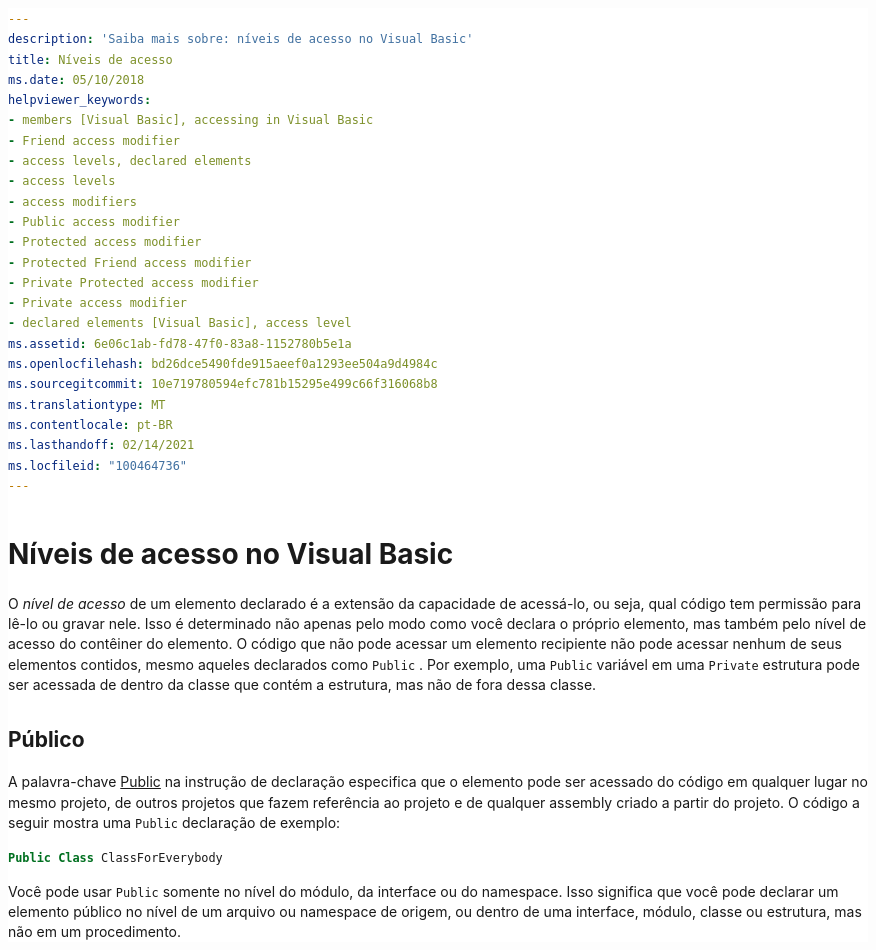 ```yaml
---
description: 'Saiba mais sobre: níveis de acesso no Visual Basic'
title: Níveis de acesso
ms.date: 05/10/2018
helpviewer_keywords:
- members [Visual Basic], accessing in Visual Basic
- Friend access modifier
- access levels, declared elements
- access levels
- access modifiers
- Public access modifier
- Protected access modifier
- Protected Friend access modifier
- Private Protected access modifier
- Private access modifier
- declared elements [Visual Basic], access level
ms.assetid: 6e06c1ab-fd78-47f0-83a8-1152780b5e1a
ms.openlocfilehash: bd26dce5490fde915aeef0a1293ee504a9d4984c
ms.sourcegitcommit: 10e719780594efc781b15295e499c66f316068b8
ms.translationtype: MT
ms.contentlocale: pt-BR
ms.lasthandoff: 02/14/2021
ms.locfileid: "100464736"
---
```

# <a name="access-levels-in-visual-basic"></a>Níveis de acesso no Visual Basic

O *nível de acesso* de um elemento declarado é a extensão da capacidade de acessá-lo, ou seja, qual código tem permissão para lê-lo ou gravar nele. Isso é determinado não apenas pelo modo como você declara o próprio elemento, mas também pelo nível de acesso do contêiner do elemento. O código que não pode acessar um elemento recipiente não pode acessar nenhum de seus elementos contidos, mesmo aqueles declarados como `Public` . Por exemplo, uma `Public` variável em uma `Private` estrutura pode ser acessada de dentro da classe que contém a estrutura, mas não de fora dessa classe.

## <a name="public"></a>Público

A palavra-chave [Public](../../../language-reference/modifiers/public.md) na instrução de declaração especifica que o elemento pode ser acessado do código em qualquer lugar no mesmo projeto, de outros projetos que fazem referência ao projeto e de qualquer assembly criado a partir do projeto. O código a seguir mostra uma `Public` declaração de exemplo:

```vb
Public Class ClassForEverybody
```

Você pode usar `Public` somente no nível do módulo, da interface ou do namespace. Isso significa que você pode declarar um elemento público no nível de um arquivo ou namespace de origem, ou dentro de uma interface, módulo, classe ou estrutura, mas não em um procedimento.
  